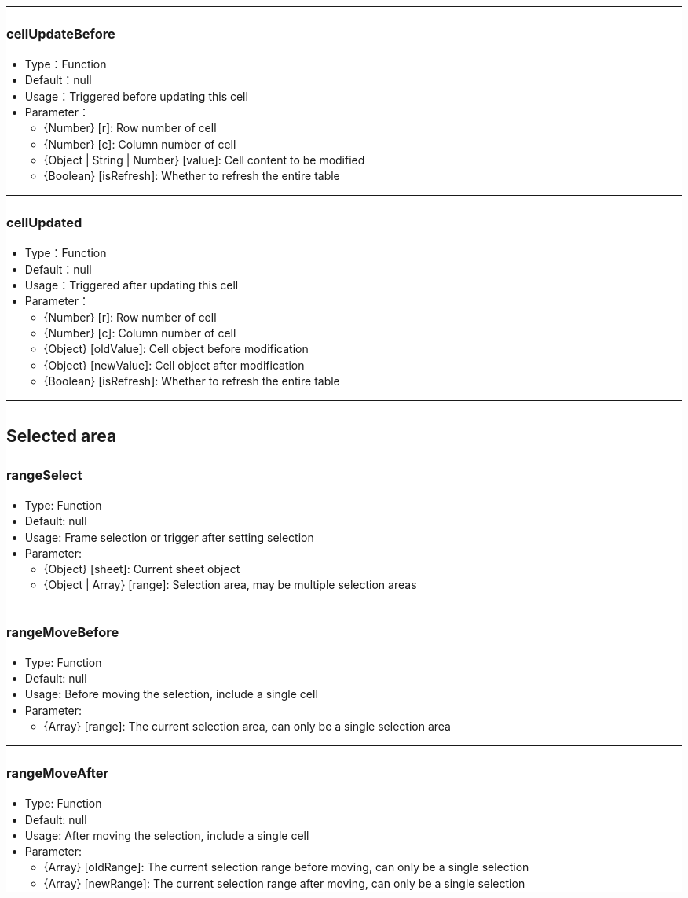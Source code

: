 ------------
### cellUpdateBefore

- Type：Function
- Default：null
- Usage：Triggered before updating this cell
- Parameter：
	- {Number} [r]: Row number of cell
	- {Number} [c]: Column number of cell
	- {Object | String | Number} [value]: Cell content to be modified
	- {Boolean} [isRefresh]: Whether to refresh the entire table

------------
### cellUpdated

- Type：Function
- Default：null
- Usage：Triggered after updating this cell
- Parameter：
	- {Number} [r]: Row number of cell
	- {Number} [c]: Column number of cell
	- {Object} [oldValue]: Cell object before modification
	- {Object} [newValue]: Cell object after modification
	- {Boolean} [isRefresh]: Whether to refresh the entire table

------------

## Selected area

### rangeSelect
- Type: Function
- Default: null
- Usage: Frame selection or trigger after setting selection
- Parameter: 
	- {Object} [sheet]: Current sheet object
	- {Object | Array} [range]: Selection area, may be multiple selection areas

------------

### rangeMoveBefore
- Type: Function
- Default: null
- Usage: Before moving the selection, include a single cell
- Parameter: 
	- {Array} [range]: The current selection area, can only be a single selection area

------------
### rangeMoveAfter
- Type: Function
- Default: null
- Usage: After moving the selection, include a single cell
- Parameter: 
	- {Array} [oldRange]: The current selection range before moving, can only be a single selection
	- {Array} [newRange]: The current selection range after moving, can only be a single selection
